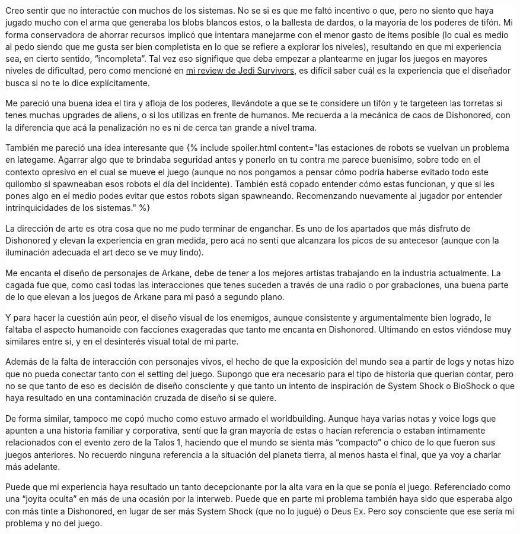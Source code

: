 Creo sentir que no interactúe con muchos de los sistemas. No se si es que me faltó incentivo o que, pero no siento que haya jugado mucho con el arma que generaba los blobs blancos estos, o la ballesta de dardos, o la mayoría de los poderes de tifón. Mi forma conservadora de ahorrar recursos implicó que intentara manejarme con el menor gasto de items posible (lo cual es medio al pedo siendo que me gusta ser bien completista en lo que se refiere a explorar los niveles), resultando en que mi experiencia sea, en cierto sentido, “incompleta”. Tal vez eso signifique que deba empezar a plantearme en jugar los juegos en mayores niveles de dificultad, pero como mencioné en [mi review de Jedi Survivors](.\jedi-survivor), es difícil saber cuál es la experiencia que el diseñador busca si no te lo dice explícitamente.

Me pareció una buena idea el tira y afloja de los poderes, llevándote a que se te considere un tifón y te targeteen las torretas si tenes muchas upgrades de aliens, o si los utilizas en frente de humanos. Me recuerda a la mecánica de caos de Dishonored, con la diferencia que acá la penalización no es ni de cerca tan grande a nivel trama.

También me pareció una idea interesante que {% include spoiler.html content="las estaciones de robots se vuelvan un problema en lategame. Agarrar algo que te brindaba seguridad antes y ponerlo en tu contra me parece buenisimo, sobre todo en el contexto opresivo en el cual se mueve el juego (aunque no nos pongamos a pensar cómo podría haberse evitado todo este quilombo si spawneaban esos robots el día del incidente). También está copado entender cómo estas funcionan, y que si les pones algo en el medio podes evitar que estos robots sigan spawneando. Recomenzando nuevamente al jugador por entender intrinquicidades de los sistemas." %}

La dirección de arte es otra cosa que no me pudo terminar de enganchar. Es uno de los apartados que más disfruto de Dishonored y elevan la experiencia en gran medida, pero acá no sentí que alcanzara los picos de su antecesor (aunque con la iluminación adecuada el art deco se ve muy lindo).

Me encanta el diseño de personajes de Arkane, debe de tener a los mejores artistas trabajando en la industria actualmente. La cagada fue que, como casi todas las interacciones que tenes suceden a través de una radio o por grabaciones, una buena parte de lo que elevan a los juegos de Arkane para mi pasó a segundo plano.

Y para hacer la cuestión aún peor, el diseño visual de los enemigos, aunque consistente y argumentalmente bien logrado, le faltaba el aspecto humanoide con facciones exageradas que tanto me encanta en Dishonored. Ultimando en estos viéndose muy similares entre sí, y en el desinterés visual total de mi parte.

Además de la falta de interacción con personajes vivos, el hecho de que la exposición del mundo sea a partir de logs y notas hizo que no pueda conectar tanto con el setting del juego. Supongo que era necesario para el tipo de historia que querían contar, pero no se que tanto de eso es decisión de diseño consciente y que tanto un intento de inspiración de System Shock o BioShock o que haya resultado en una contaminación cruzada de diseño si se quiere.

De forma similar, tampoco me copó mucho como estuvo armado el worldbuilding. Aunque haya varias notas y voice logs que apunten a una historia familiar y corporativa, sentí que la gran mayoría de estas o hacían referencia o estaban íntimamente relacionados con el evento zero de la Talos 1, haciendo que el mundo se sienta más “compacto” o chico de lo que fueron sus juegos anteriores. No recuerdo ninguna referencia a la situación del planeta tierra, al menos hasta el final, que ya voy a charlar más adelante.

Puede que mi experiencia haya resultado un tanto decepcionante por la alta vara en la que se ponía el juego. Referenciado como una “joyita oculta” en más de una ocasión por la interweb. Puede que en parte mi problema también haya sido que esperaba algo con más tinte a Dishonored, en lugar de ser más System Shock (que no lo jugué) o Deus Ex. Pero soy consciente que ese sería mi problema y no del juego.
